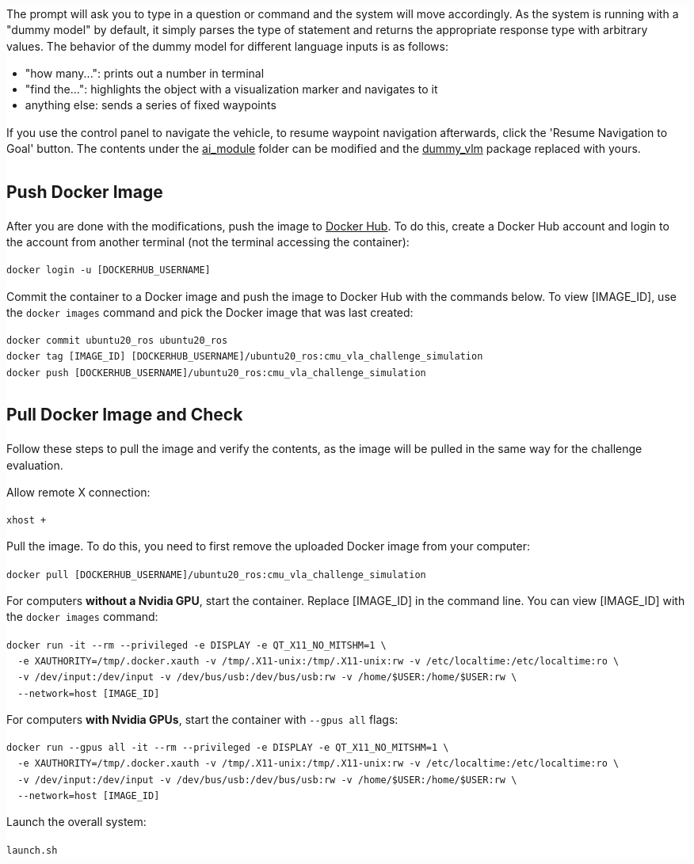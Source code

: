 The prompt will ask you to type in a question or command and the system will move accordingly. As the system is running with a "dummy model" by default, it simply parses the type of statement and returns the appropriate response type with arbitrary values. The behavior of the dummy model for different language inputs is as follows: 
- "how many...": prints out a number in terminal
- "find the...": highlights the object with a visualization marker and navigates to it
- anything else: sends a series of fixed waypoints

If you use the control panel to navigate the vehicle, to resume waypoint navigation afterwards, click the 'Resume Navigation to Goal' button. The contents under the [ai_module](../ai_module) folder can be modified and the [dummy_vlm](../ai_module/src/dummy_vlm/) package replaced with yours.


## Push Docker Image
After you are done with the modifications, push the image to [Docker Hub](https://hub.docker.com/). To do this, create a Docker Hub account and login to the account from another terminal (not the terminal accessing the container):
```
docker login -u [DOCKERHUB_USERNAME]
```
Commit the container to a Docker image and push the image to Docker Hub with the commands below. To view [IMAGE_ID], use the ``docker images`` command and pick the Docker image that was last created:
```
docker commit ubuntu20_ros ubuntu20_ros
docker tag [IMAGE_ID] [DOCKERHUB_USERNAME]/ubuntu20_ros:cmu_vla_challenge_simulation
docker push [DOCKERHUB_USERNAME]/ubuntu20_ros:cmu_vla_challenge_simulation
```

## Pull Docker Image and Check

Follow these steps to pull the image and verify the contents, as the image will be pulled in the same way for the challenge evaluation. 

Allow remote X connection:
```
xhost +
```
Pull the image. To do this, you need to first remove the uploaded Docker image from your computer:
```
docker pull [DOCKERHUB_USERNAME]/ubuntu20_ros:cmu_vla_challenge_simulation
```
For computers **without a Nvidia GPU**, start the container. Replace [IMAGE_ID] in the command line. You can view [IMAGE_ID] with the ``docker images`` command:
```
docker run -it --rm --privileged -e DISPLAY -e QT_X11_NO_MITSHM=1 \
  -e XAUTHORITY=/tmp/.docker.xauth -v /tmp/.X11-unix:/tmp/.X11-unix:rw -v /etc/localtime:/etc/localtime:ro \
  -v /dev/input:/dev/input -v /dev/bus/usb:/dev/bus/usb:rw -v /home/$USER:/home/$USER:rw \
  --network=host [IMAGE_ID]
```
For computers **with Nvidia GPUs**, start the container with `--gpus all` flags:
```
docker run --gpus all -it --rm --privileged -e DISPLAY -e QT_X11_NO_MITSHM=1 \
  -e XAUTHORITY=/tmp/.docker.xauth -v /tmp/.X11-unix:/tmp/.X11-unix:rw -v /etc/localtime:/etc/localtime:ro \
  -v /dev/input:/dev/input -v /dev/bus/usb:/dev/bus/usb:rw -v /home/$USER:/home/$USER:rw \
  --network=host [IMAGE_ID]
```
Launch the overall system:
```
launch.sh
```
